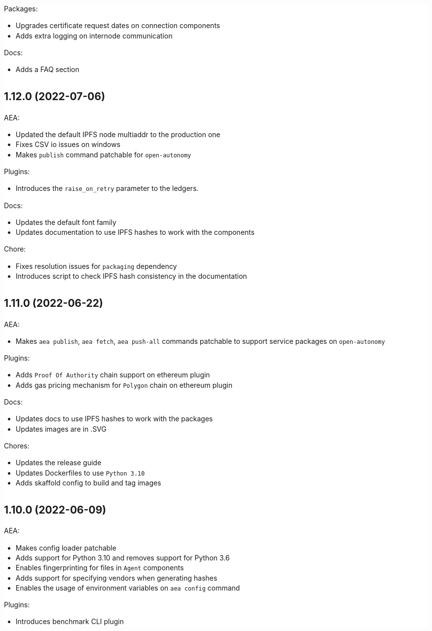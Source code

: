 Packages:
- Upgrades certificate request dates on connection components
- Adds extra logging on internode communication

Docs:
- Adds a FAQ section

## 1.12.0 (2022-07-06)

AEA:
- Updated the default IPFS node multiaddr to the production one
- Fixes CSV io issues on windows
- Makes `publish` command patchable for `open-autonomy`

Plugins:
- Introduces the `raise_on_retry` parameter to the ledgers.

Docs:
- Updates the default font family
- Updates documentation to use IPFS hashes to work with the components

Chore:
- Fixes resolution issues for `packaging` dependency
- Introduces script to check IPFS hash consistency in the documentation

## 1.11.0 (2022-06-22)

AEA:
- Makes `aea publish`, `aea fetch`, `aea push-all` commands patchable to support service packages on `open-autonomy`

Plugins:
- Adds `Proof Of Authority` chain support on ethereum plugin
- Adds gas pricing mechanism for `Polygon` chain on ethereum plugin

Docs:
- Updates docs to use IPFS hashes to work with the packages
- Updates images are in .SVG

Chores:
- Updates the release guide
- Updates Dockerfiles to use `Python 3.10`
- Adds skaffold config to build and tag images

## 1.10.0 (2022-06-09)

AEA:
- Makes config loader patchable
- Adds support for Python 3.10 and removes support for Python 3.6
- Enables fingerprinting for files in `Agent` components
- Adds support for specifying vendors when generating hashes
- Enables the usage of environment variables on `aea config` command

Plugins:
- Introduces benchmark CLI plugin
